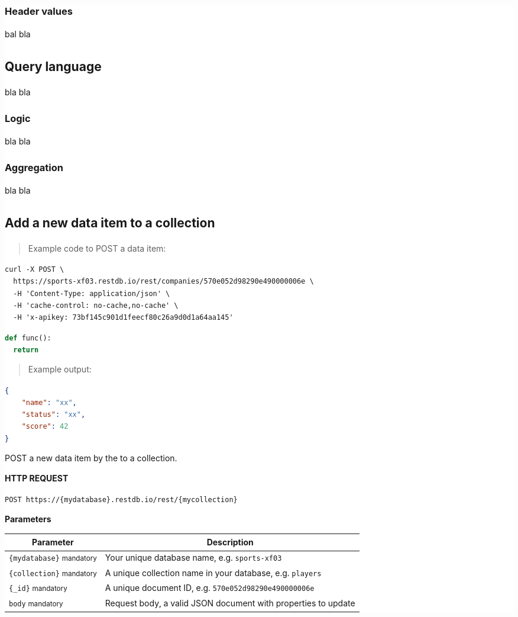


### Header values
bal bla



## Query language
bla bla

### Logic
bla bla

### Aggregation
bla bla


## Add a new data item to a collection

> Example code to POST a data item:

```shell
curl -X POST \
  https://sports-xf03.restdb.io/rest/companies/570e052d98290e490000006e \
  -H 'Content-Type: application/json' \
  -H 'cache-control: no-cache,no-cache' \
  -H 'x-apikey: 73bf145c901d1feecf80c26a9d0d1a64aa145'
```

```python
def func():
  return
```

> Example output:

```json
{
    "name": "xx",
    "status": "xx",
    "score": 42
}
```

POST a new data item by the to a collection.

**HTTP REQUEST**

`POST https://{mydatabase}.restdb.io/rest/{mycollection}`

**Parameters**

Parameter | Description
--------- | -----------
`{mydatabase}` <small>mandatory</small> | Your unique database name, e.g. `sports-xf03`
`{collection}` <small>mandatory</small> | A unique collection name in your database, e.g. `players`
`{_id}` <small>mandatory</small> | A unique document ID, e.g. `570e052d98290e490000006e`
`body` <small>mandatory</small> | Request body, a valid JSON document with properties to update
